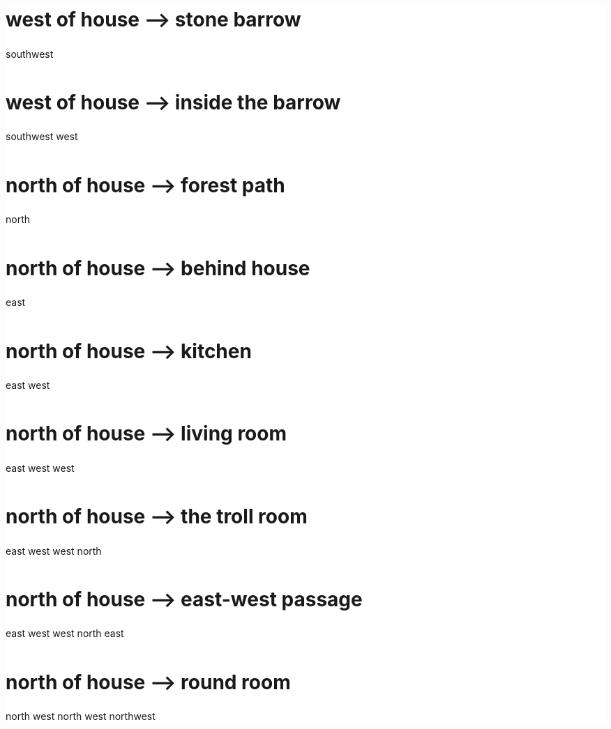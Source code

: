 # west of house --> stone barrow
southwest

# west of house --> inside the barrow
southwest
west

# north of house --> forest path
north

# north of house --> behind house
east

# north of house --> kitchen
east
west

# north of house --> living room
east
west
west

# north of house --> the troll room
east
west
west
north

# north of house --> east-west passage
east
west
west
north
east

# north of house --> round room
north
west
north
west
northwest
